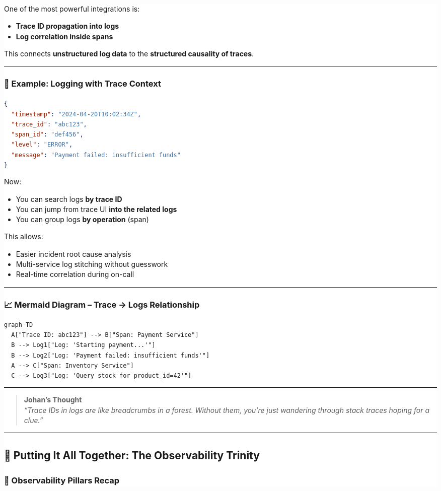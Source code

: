 One of the most powerful integrations is:
- **Trace ID propagation into logs**
- **Log correlation inside spans**

This connects **unstructured log data** to the **structured causality of traces**.

---

### 🧾 Example: Logging with Trace Context

```json
{
  "timestamp": "2024-04-20T10:02:34Z",
  "trace_id": "abc123",
  "span_id": "def456",
  "level": "ERROR",
  "message": "Payment failed: insufficient funds"
}
```

Now:
- You can search logs **by trace ID**
- You can jump from trace UI **into the related logs**
- You can group logs **by operation** (span)

This allows:
- Easier incident root cause analysis
- Multi-service log stitching without guesswork
- Real-time correlation during on-call

---

### 📈 Mermaid Diagram – Trace → Logs Relationship

```mermaid
graph TD
  A["Trace ID: abc123"] --> B["Span: Payment Service"]
  B --> Log1["Log: 'Starting payment...'"]
  B --> Log2["Log: 'Payment failed: insufficient funds'"]
  A --> C["Span: Inventory Service"]
  C --> Log3["Log: 'Query stock for product_id=42'"]
```

---

> **Johan’s Thought**  
> *“Trace IDs in logs are like breadcrumbs in a forest. Without them, you’re just wandering through stack traces hoping for a clue.”*

---

## 🧠 Putting It All Together: The Observability Trinity

### 🧱 Observability Pillars Recap
